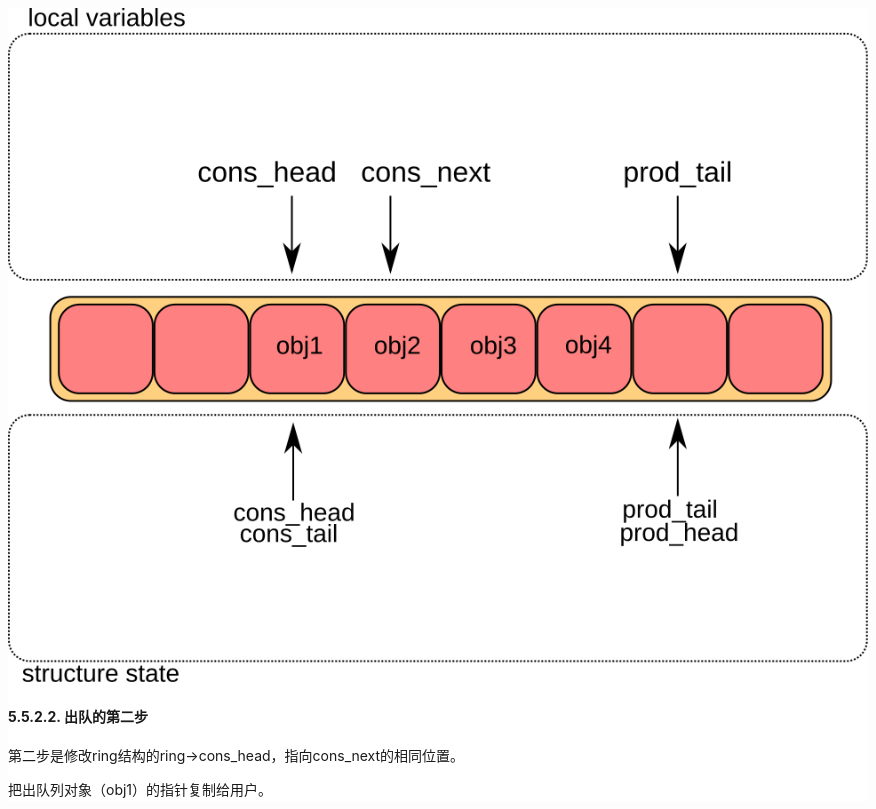 ![Fig. 5.6 Dequeue last step](https://github.com/gogodick/dpdk_prog_guide/blob/master/Image/ring-dequeue1.svg)

#### 5.5.2.2. 出队的第二步
第二步是修改ring结构的ring->cons_head，指向cons_next的相同位置。

把出队列对象（obj1）的指针复制给用户。
